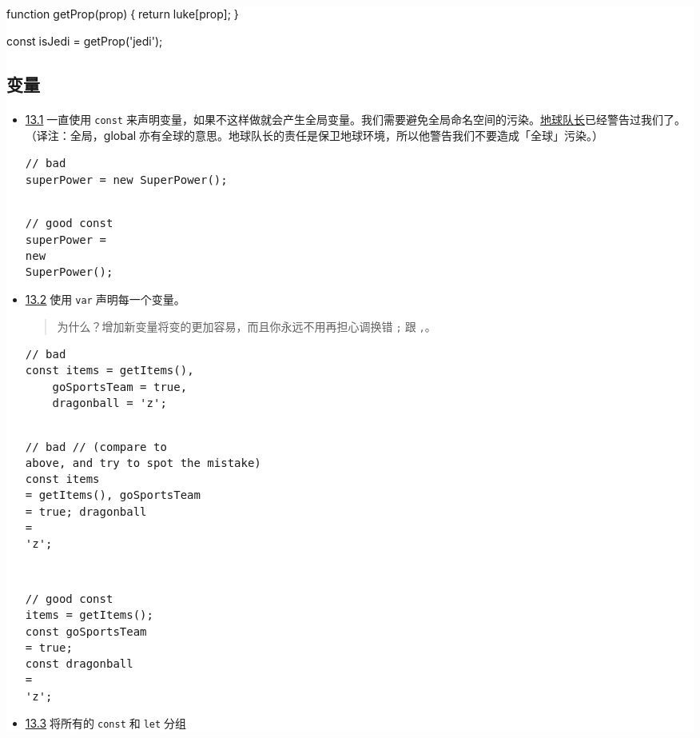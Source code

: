 <span class="pl-k">function</span> <span class="pl-en">getProp</span>(<span class="pl-smi">prop</span>) {
  <span class="pl-k">return</span> luke[prop];
}

<span class="pl-k">const</span> <span class="pl-c1">isJedi</span> <span class="pl-k">=</span> getProp(<span class="pl-s"><span class="pl-pds">'</span>jedi<span class="pl-pds">'</span></span>);</pre></div></li>
</ul>


<p><a name="user-content-variables"></a></p>

<h2><a id="user-content-变量" class="anchor" href="#变量" aria-hidden="true"><span class="octicon octicon-link"></span></a>变量</h2>

<ul>
<li><p><a href="#13.1">13.1</a> <a name="user-content-13.1"></a> 一直使用 <code>const</code> 来声明变量，如果不这样做就会产生全局变量。我们需要避免全局命名空间的污染。<a href="http://www.wikiwand.com/en/Captain_Planet">地球队长</a>已经警告过我们了。（译注：全局，global 亦有全球的意思。地球队长的责任是保卫地球环境，所以他警告我们不要造成「全球」污染。）</p>

<div class="highlight highlight-source-js"><pre><span class="pl-c">// bad</span>
superPower <span class="pl-k">=</span> <span class="pl-k">new</span> <span class="pl-en">SuperPower</span>();

<span class="pl-c">// good</span>
<span class="pl-k">const</span> <span class="pl-c1">superPower</span> <span class="pl-k">=</span> <span class="pl-k">new</span> <span class="pl-en">SuperPower</span>();</pre></div></li>
<li><p><a href="#13.2">13.2</a> <a name="user-content-13.2"></a> 使用 <code>var</code> 声明每一个变量。</p>

<blockquote>
<p>为什么？增加新变量将变的更加容易，而且你永远不用再担心调换错 <code>;</code> 跟 <code>,</code>。</p>
</blockquote>

<div class="highlight highlight-source-js"><pre><span class="pl-c">// bad</span>
<span class="pl-k">const</span> <span class="pl-c1">items</span> <span class="pl-k">=</span> getItems(),
    goSportsTeam <span class="pl-k">=</span> <span class="pl-c1">true</span>,
    dragonball <span class="pl-k">=</span> <span class="pl-s"><span class="pl-pds">'</span>z<span class="pl-pds">'</span></span>;

<span class="pl-c">// bad</span>
<span class="pl-c">// (compare to above, and try to spot the mistake)</span>
<span class="pl-k">const</span> <span class="pl-c1">items</span> <span class="pl-k">=</span> getItems(),
    goSportsTeam <span class="pl-k">=</span> <span class="pl-c1">true</span>;
    dragonball <span class="pl-k">=</span> <span class="pl-s"><span class="pl-pds">'</span>z<span class="pl-pds">'</span></span>;

<span class="pl-c">// good</span>
<span class="pl-k">const</span> <span class="pl-c1">items</span> <span class="pl-k">=</span> getItems();
<span class="pl-k">const</span> <span class="pl-c1">goSportsTeam</span> <span class="pl-k">=</span> <span class="pl-c1">true</span>;
<span class="pl-k">const</span> <span class="pl-c1">dragonball</span> <span class="pl-k">=</span> <span class="pl-s"><span class="pl-pds">'</span>z<span class="pl-pds">'</span></span>;</pre></div></li>
<li><p><a href="#13.3">13.3</a> <a name="user-content-13.3"></a> 将所有的 <code>const</code> 和 <code>let</code> 分组</p>
